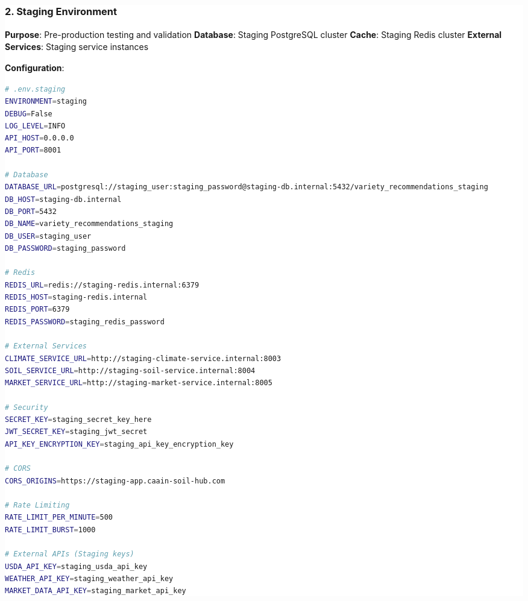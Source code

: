 ### 2. Staging Environment

**Purpose**: Pre-production testing and validation
**Database**: Staging PostgreSQL cluster
**Cache**: Staging Redis cluster
**External Services**: Staging service instances

**Configuration**:
```bash
# .env.staging
ENVIRONMENT=staging
DEBUG=False
LOG_LEVEL=INFO
API_HOST=0.0.0.0
API_PORT=8001

# Database
DATABASE_URL=postgresql://staging_user:staging_password@staging-db.internal:5432/variety_recommendations_staging
DB_HOST=staging-db.internal
DB_PORT=5432
DB_NAME=variety_recommendations_staging
DB_USER=staging_user
DB_PASSWORD=staging_password

# Redis
REDIS_URL=redis://staging-redis.internal:6379
REDIS_HOST=staging-redis.internal
REDIS_PORT=6379
REDIS_PASSWORD=staging_redis_password

# External Services
CLIMATE_SERVICE_URL=http://staging-climate-service.internal:8003
SOIL_SERVICE_URL=http://staging-soil-service.internal:8004
MARKET_SERVICE_URL=http://staging-market-service.internal:8005

# Security
SECRET_KEY=staging_secret_key_here
JWT_SECRET_KEY=staging_jwt_secret
API_KEY_ENCRYPTION_KEY=staging_api_key_encryption_key

# CORS
CORS_ORIGINS=https://staging-app.caain-soil-hub.com

# Rate Limiting
RATE_LIMIT_PER_MINUTE=500
RATE_LIMIT_BURST=1000

# External APIs (Staging keys)
USDA_API_KEY=staging_usda_api_key
WEATHER_API_KEY=staging_weather_api_key
MARKET_DATA_API_KEY=staging_market_api_key
```
